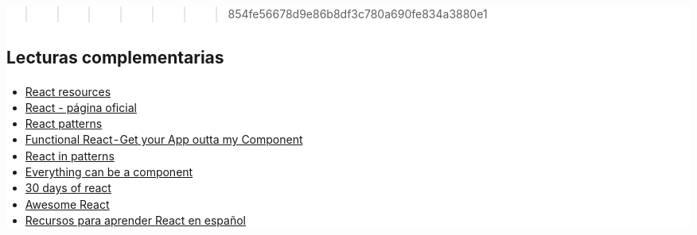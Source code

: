 >>>>>>> 854fe56678d9e86b8df3c780a690fe834a3880e1

## Lecturas complementarias

* [React resources](https://x-team.com/react-resources/)
* [React - página oficial](https://facebook.github.io/react/)
* [React patterns](http://reactpatterns.com)
* [Functional React - Get your App outta my Component](https://medium.com/@adamterlson/functional-react-series-part-1-get-your-app-outta-my-component-92656ae13e25?ref=mybridge.co)
* [React in patterns](http://krasimirtsonev.com/blog/article/react-js-in-design-patterns)
* [Everything can be a component](https://speakerdeck.com/pedronauck/reactjs-keep-simple-everything-can-be-a-component)
* [30 days of react](https://github.com/fullstackreact/30-days-of-react)
* [Awesome React](https://github.com/enaqx/awesome-react)
* [Recursos para aprender React en español](https://github.com/jlobos/react-espanol)
